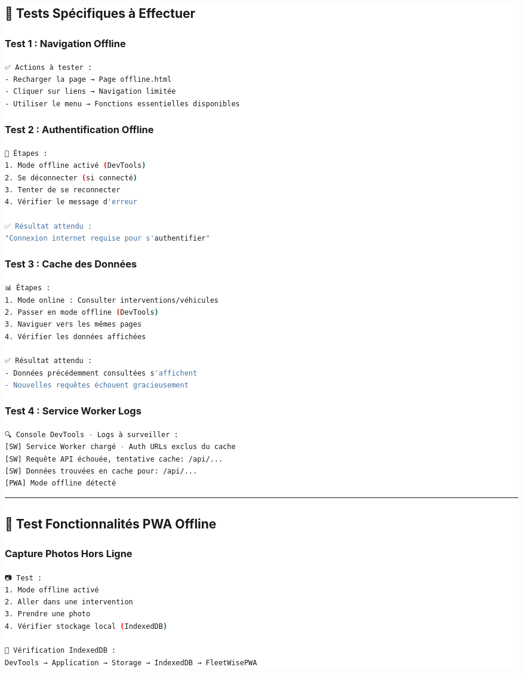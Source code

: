 
## 🧪 **Tests Spécifiques à Effectuer**

### **Test 1 : Navigation Offline**
```bash
✅ Actions à tester :
- Recharger la page → Page offline.html
- Cliquer sur liens → Navigation limitée  
- Utiliser le menu → Fonctions essentielles disponibles
```

### **Test 2 : Authentification Offline**
```bash
🔐 Étapes :
1. Mode offline activé (DevTools)
2. Se déconnecter (si connecté)
3. Tenter de se reconnecter
4. Vérifier le message d'erreur

✅ Résultat attendu :
"Connexion internet requise pour s'authentifier"
```

### **Test 3 : Cache des Données**
```bash
📊 Étapes :
1. Mode online : Consulter interventions/véhicules
2. Passer en mode offline (DevTools)
3. Naviguer vers les mêmes pages
4. Vérifier les données affichées

✅ Résultat attendu :
- Données précédemment consultées s'affichent
- Nouvelles requêtes échouent gracieusement
```

### **Test 4 : Service Worker Logs**
```bash
🔍 Console DevTools - Logs à surveiller :
[SW] Service Worker chargé - Auth URLs exclus du cache
[SW] Requête API échouée, tentative cache: /api/...
[SW] Données trouvées en cache pour: /api/...
[PWA] Mode offline détecté
```

---

## 📸 **Test Fonctionnalités PWA Offline**

### **Capture Photos Hors Ligne**
```bash
📷 Test :
1. Mode offline activé
2. Aller dans une intervention
3. Prendre une photo
4. Vérifier stockage local (IndexedDB)

💾 Vérification IndexedDB :
DevTools → Application → Storage → IndexedDB → FleetWisePWA
```
